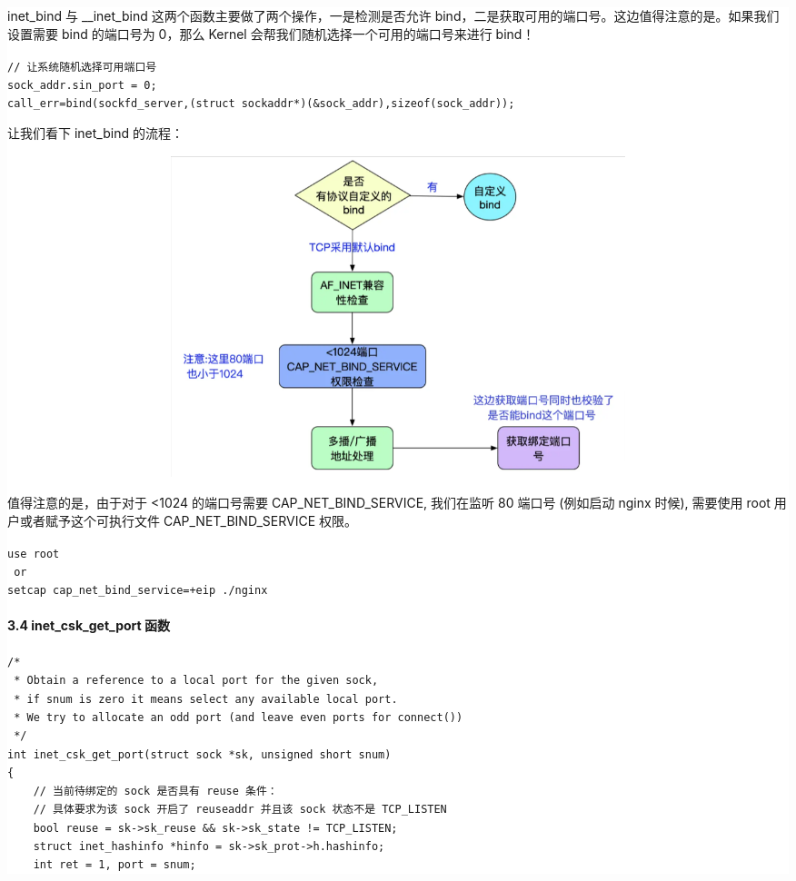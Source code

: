 inet_bind 与 __inet_bind 这两个函数主要做了两个操作，一是检测是否允许 bind，二是获取可用的端口号。这边值得注意的是。如果我们设置需要 bind 的端口号为 0，那么 Kernel 会帮我们随机选择一个可用的端口号来进行 bind！

```c{.line-numbers}
// 让系统随机选择可用端口号
sock_addr.sin_port = 0;
call_err=bind(sockfd_server,(struct sockaddr*)(&sock_addr),sizeof(sock_addr));
```

让我们看下 inet_bind 的流程：

<div align="center">
    <img src="Socket_bind_函数详解/8.png" width="500"/>
</div>

值得注意的是，由于对于 <1024 的端口号需要 CAP_NET_BIND_SERVICE, 我们在监听 80 端口号 (例如启动 nginx 时候), 需要使用 root 用户或者赋予这个可执行文件 CAP_NET_BIND_SERVICE 权限。

```shell
use root 
 or
setcap cap_net_bind_service=+eip ./nginx 
```

#### 3.4 inet_csk_get_port 函数

```c{.line-numbers}
/* 
 * Obtain a reference to a local port for the given sock,
 * if snum is zero it means select any available local port.
 * We try to allocate an odd port (and leave even ports for connect())
 */
int inet_csk_get_port(struct sock *sk, unsigned short snum)
{
    // 当前待绑定的 sock 是否具有 reuse 条件：
    // 具体要求为该 sock 开启了 reuseaddr 并且该 sock 状态不是 TCP_LISTEN
    bool reuse = sk->sk_reuse && sk->sk_state != TCP_LISTEN;
    struct inet_hashinfo *hinfo = sk->sk_prot->h.hashinfo;
    int ret = 1, port = snum;
```